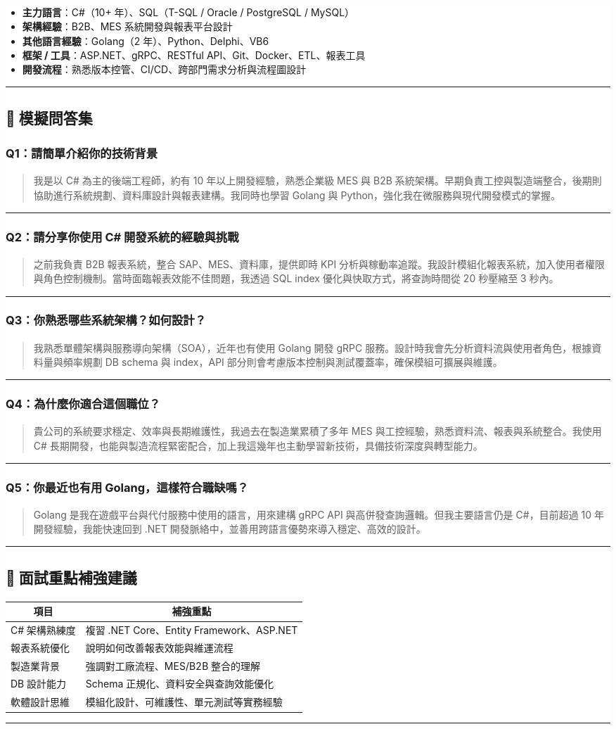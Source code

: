 - **主力語言**：C#（10+ 年）、SQL（T-SQL / Oracle / PostgreSQL / MySQL）
- **架構經驗**：B2B、MES 系統開發與報表平台設計
- **其他語言經驗**：Golang（2 年）、Python、Delphi、VB6
- **框架 / 工具**：ASP.NET、gRPC、RESTful API、Git、Docker、ETL、報表工具
- **開發流程**：熟悉版本控管、CI/CD、跨部門需求分析與流程圖設計

---

## 🧠 模擬問答集

### Q1：請簡單介紹你的技術背景
> 我是以 C# 為主的後端工程師，約有 10 年以上開發經驗，熟悉企業級 MES 與 B2B 系統架構。早期負責工控與製造端整合，後期則協助進行系統規劃、資料庫設計與報表建構。我同時也學習 Golang 與 Python，強化我在微服務與現代開發模式的掌握。

---

### Q2：請分享你使用 C# 開發系統的經驗與挑戰
> 之前我負責 B2B 報表系統，整合 SAP、MES、資料庫，提供即時 KPI 分析與稼動率追蹤。我設計模組化報表系統，加入使用者權限與角色控制機制。當時面臨報表效能不佳問題，我透過 SQL index 優化與快取方式，將查詢時間從 20 秒壓縮至 3 秒內。

---

### Q3：你熟悉哪些系統架構？如何設計？
> 我熟悉單體架構與服務導向架構（SOA），近年也有使用 Golang 開發 gRPC 服務。設計時我會先分析資料流與使用者角色，根據資料量與頻率規劃 DB schema 與 index，API 部分則會考慮版本控制與測試覆蓋率，確保模組可擴展與維護。

---

### Q4：為什麼你適合這個職位？
> 貴公司的系統要求穩定、效率與長期維護性，我過去在製造業累積了多年 MES 與工控經驗，熟悉資料流、報表與系統整合。我使用 C# 長期開發，也能與製造流程緊密配合，加上我這幾年也主動學習新技術，具備技術深度與轉型能力。

---

### Q5：你最近也有用 Golang，這樣符合職缺嗎？
> Golang 是我在遊戲平台與代付服務中使用的語言，用來建構 gRPC API 與高併發查詢邏輯。但我主要語言仍是 C#，目前超過 10 年開發經驗，我能快速回到 .NET 開發脈絡中，並善用跨語言優勢來導入穩定、高效的設計。

---

## 📘 面試重點補強建議

| 項目 | 補強重點 |
|------|-----------|
| C# 架構熟練度 | 複習 .NET Core、Entity Framework、ASP.NET |
| 報表系統優化 | 說明如何改善報表效能與維運流程 |
| 製造業背景 | 強調對工廠流程、MES/B2B 整合的理解 |
| DB 設計能力 | Schema 正規化、資料安全與查詢效能優化 |
| 軟體設計思維 | 模組化設計、可維護性、單元測試等實務經驗 |

---